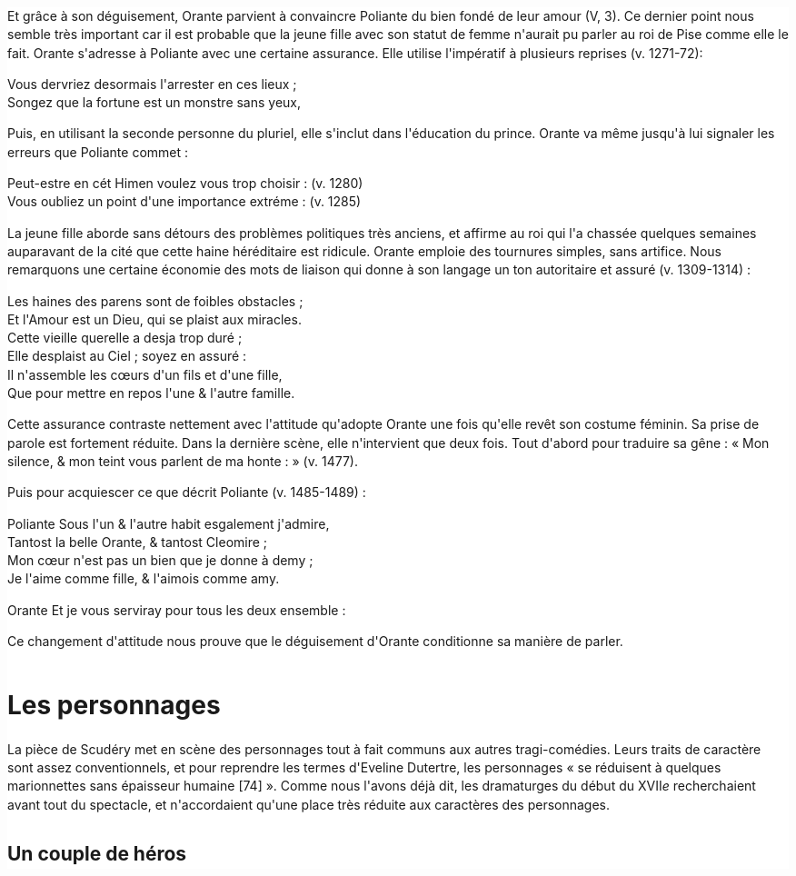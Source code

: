 Et grâce à son déguisement, Orante parvient à convaincre Poliante du bien fondé de leur amour (V, 3). Ce dernier point nous semble très important car il est probable que la jeune fille avec son statut de femme n'aurait pu parler au roi de Pise comme elle le fait. Orante s'adresse à Poliante avec une certaine assurance. Elle utilise l'impératif à plusieurs reprises (v. 1271-72):

Vous dervriez desormais l'arrester en ces lieux ;  
Songez que la fortune est un monstre sans yeux,  

Puis, en utilisant la seconde personne du pluriel, elle s'inclut dans l'éducation du prince. Orante va même jusqu'à lui signaler les erreurs que Poliante commet :

Peut-estre en cét Himen voulez vous trop choisir : (v. 1280)  
Vous oubliez un point d'une importance extréme : (v. 1285)  

La jeune fille aborde sans détours des problèmes politiques très anciens, et affirme au roi qui l'a chassée quelques semaines auparavant de la cité que cette haine héréditaire est ridicule. Orante emploie des tournures simples, sans artifice. Nous remarquons une certaine économie des mots de liaison qui donne à son langage un ton autoritaire et assuré (v. 1309-1314) :

Les haines des parens sont de foibles obstacles ;  
Et l'Amour est un Dieu, qui se plaist aux miracles.  
Cette vieille querelle a desja trop duré ;  
Elle desplaist au Ciel ; soyez en assuré :  
Il n'assemble les cœurs d'un fils et d'une fille,  
Que pour mettre en repos l'une & l'autre famille.  

Cette assurance contraste nettement avec l'attitude qu'adopte Orante une fois qu'elle revêt son costume féminin. Sa prise de parole est fortement réduite. Dans la dernière scène, elle n'intervient que deux fois. Tout d'abord pour traduire sa gêne : « Mon silence, & mon teint vous parlent de ma honte : » (v. 1477).

Puis pour acquiescer ce que décrit Poliante (v. 1485-1489) :


Poliante
Sous l'un & l'autre habit esgalement j'admire,  
Tantost la belle Orante, & tantost Cleomire ;  
Mon cœur n'est pas un bien que je donne à demy ;  
Je l'aime comme fille, & l'aimois comme amy.  

Orante
Et je vous serviray pour tous les deux ensemble :  

Ce changement d'attitude nous prouve que le déguisement d'Orante conditionne sa manière de parler.


# Les personnages

La pièce de Scudéry met en scène des personnages tout à fait communs aux autres tragi-comédies. Leurs traits de caractère sont assez conventionnels, et pour reprendre les termes d'Eveline Dutertre, les personnages « se réduisent à quelques marionnettes sans épaisseur humaine [74] ». Comme nous l'avons déjà dit, les dramaturges du début du XVII*e* recherchaient avant tout du spectacle, et n'accordaient qu'une place très réduite aux caractères des personnages.


## Un couple de héros
